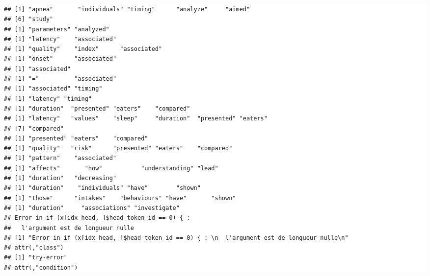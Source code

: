     ## [1] "apnea"       "individuals" "timing"      "analyze"     "aimed"      
    ## [6] "study"      
    ## [1] "parameters" "analyzed"  
    ## [1] "latency"    "associated"
    ## [1] "quality"    "index"      "associated"
    ## [1] "onset"      "associated"
    ## [1] "associated"
    ## [1] "="          "associated"
    ## [1] "associated" "timing"    
    ## [1] "latency" "timing" 
    ## [1] "duration"  "presented" "eaters"    "compared" 
    ## [1] "latency"   "values"    "sleep"     "duration"  "presented" "eaters"   
    ## [7] "compared" 
    ## [1] "presented" "eaters"    "compared" 
    ## [1] "quality"   "risk"      "presented" "eaters"    "compared" 
    ## [1] "pattern"    "associated"
    ## [1] "affects"       "how"           "understanding" "lead"         
    ## [1] "duration"   "decreasing"
    ## [1] "duration"    "individuals" "have"        "shown"      
    ## [1] "those"      "intakes"    "behaviours" "have"       "shown"     
    ## [1] "duration"     "associations" "investigate" 
    ## Error in if (x[idx_head, ]$head_token_id == 0) { : 
    ##   l'argument est de longueur nulle
    ## [1] "Error in if (x[idx_head, ]$head_token_id == 0) { : \n  l'argument est de longueur nulle\n"
    ## attr(,"class")
    ## [1] "try-error"
    ## attr(,"condition")
